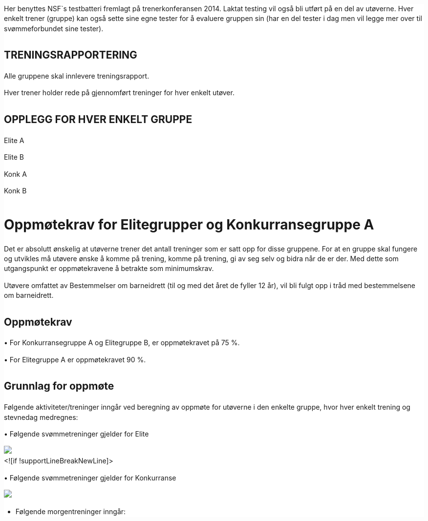 Her benyttes NSF`s testbatteri fremlagt på trenerkonferansen 2014. Laktat testing vil også bli utført på en del av utøverne. Hver enkelt trener (gruppe) kan også sette sine egne tester for å evaluere gruppen sin (har en del tester i dag men vil legge mer over til svømmeforbundet sine tester).

## TRENINGSRAPPORTERING

Alle gruppene skal innlevere treningsrapport.

Hver trener holder rede på gjennomført treninger for hver enkelt utøver.

## OPPLEGG FOR HVER ENKELT GRUPPE

Elite A

Elite B

Konk A

Konk B

  

  

# Oppmøtekrav for Elitegrupper og Konkurransegruppe A

Det er absolutt ønskelig at utøverne trener det antall treninger som er satt opp for disse gruppene. For at en gruppe skal fungere og utvikles må utøvere ønske å komme på trening, komme på trening, gi av seg selv og bidra når de er der. Med dette som utgangspunkt er oppmøtekravene å betrakte som minimumskrav.

Utøvere omfattet av Bestemmelser om barneidrett (til og med det året de fyller 12 år), vil bli fulgt opp i tråd med bestemmelsene om barneidrett.

## Oppmøtekrav

• For Konkurransegruppe A og Elitegruppe B, er oppmøtekravet på 75 %.

• For Elitegruppe A er oppmøtekravet 90 %.

## Grunnlag for oppmøte

Følgende aktiviteter/treninger inngår ved beregning av oppmøte for utøverne i den enkelte gruppe, hvor hver enkelt trening og stevnedag medregnes:

• Følgende svømmetreninger gjelder for Elite  
  
![](Klubbhåndbok.fld/image007.png)  
<!\[if !supportLineBreakNewLine\]>  


• Følgende svømmetreninger gjelder for Konkurranse  
  
![](Klubbhåndbok.fld/image009.png)

* Følgende  morgentreninger inngår:
